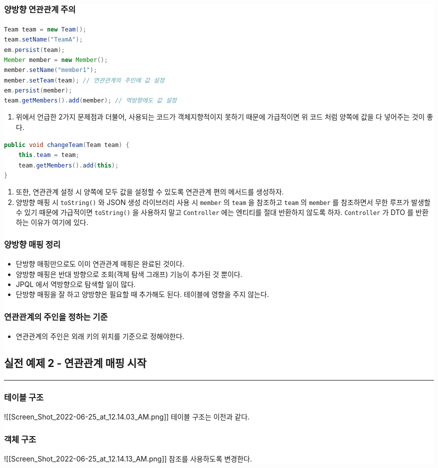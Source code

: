 ### 양방향 연관관계 주의
```java
Team team = new Team();
team.setName("TeamA");
em.persist(team);
Member member = new Member();
member.setName("member1");
member.setTeam(team); // 연관관계의 주인에 값 설정
em.persist(member);
team.getMembers().add(member); // 역방향에도 값 설정
```
1. 위에서 언급한 2가지 문제점과 더불어, 사용되는 코드가 객체지향적이지 못하기 때문에 가급적이면 위 코드 처럼 양쪽에 값을 다 넣어주는 것이 좋다.
```java
public void changeTeam(Team team) {
    this.team = team;
    team.getMembers().add(this);
}
```
1. 또한, 연관관계 설정 시 양쪽에 모두 값을 설정할 수 있도록 연관관계 편의 메서드를 생성하자.
1. 양방향 매핑 시 `toString()` 와 JSON 생성 라이브러리 사용 시 `member` 의 `team` 을 참조하고 `team` 의 `member` 를 참조하면서 무한 루프가 발생할 수 있기 때문에 가급적이면 `toString()` 을 사용하지 말고 `Controller` 에는 엔티티를 절대 반환하지 않도록 하자. `Controller` 가 DTO 를 반환하는 이유가 여기에 있다.

### 양방향 매핑 정리
- 단방향 매핑만으로도 이미 연관관계 매핑은 완료된 것이다.
- 양방향 매핑은 반대 방향으로 조회(객체 탐색 그래프) 기능이 추가된 것 뿐이다.
- JPQL 에서 역방향으로 탐색할 일이 많다.
- 단방향 매핑을 잘 하고 양방향은 필요할 때 추가해도 된다. 테이블에 영향을 주지 않는다.

### 연관관계의 주인을 정하는 기준
- 연관관계의 주인은 외래 키의 위치를 기준으로 정해야한다.

## 실전 예제 2 - 연관관계 매핑 시작
---
### 테이블 구조
![[Screen_Shot_2022-06-25_at_12.14.03_AM.png]]
테이블 구조는 이전과 같다.

### 객체 구조
![[Screen_Shot_2022-06-25_at_12.14.13_AM.png]]
참조를 사용하도록 변경한다.
